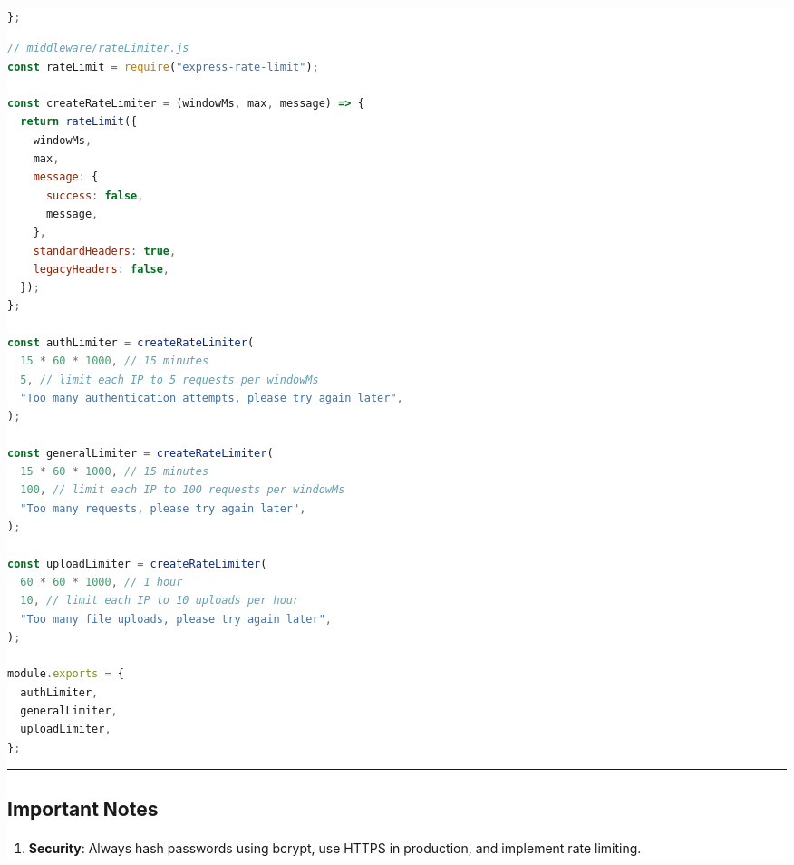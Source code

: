 ```javascript
};
```

```javascript
// middleware/rateLimiter.js
const rateLimit = require("express-rate-limit");

const createRateLimiter = (windowMs, max, message) => {
  return rateLimit({
    windowMs,
    max,
    message: {
      success: false,
      message,
    },
    standardHeaders: true,
    legacyHeaders: false,
  });
};

const authLimiter = createRateLimiter(
  15 * 60 * 1000, // 15 minutes
  5, // limit each IP to 5 requests per windowMs
  "Too many authentication attempts, please try again later",
);

const generalLimiter = createRateLimiter(
  15 * 60 * 1000, // 15 minutes
  100, // limit each IP to 100 requests per windowMs
  "Too many requests, please try again later",
);

const uploadLimiter = createRateLimiter(
  60 * 60 * 1000, // 1 hour
  10, // limit each IP to 10 uploads per hour
  "Too many file uploads, please try again later",
);

module.exports = {
  authLimiter,
  generalLimiter,
  uploadLimiter,
};
```

---

## Important Notes

1. **Security**: Always hash passwords using bcrypt, use HTTPS in production, and implement rate limiting.
